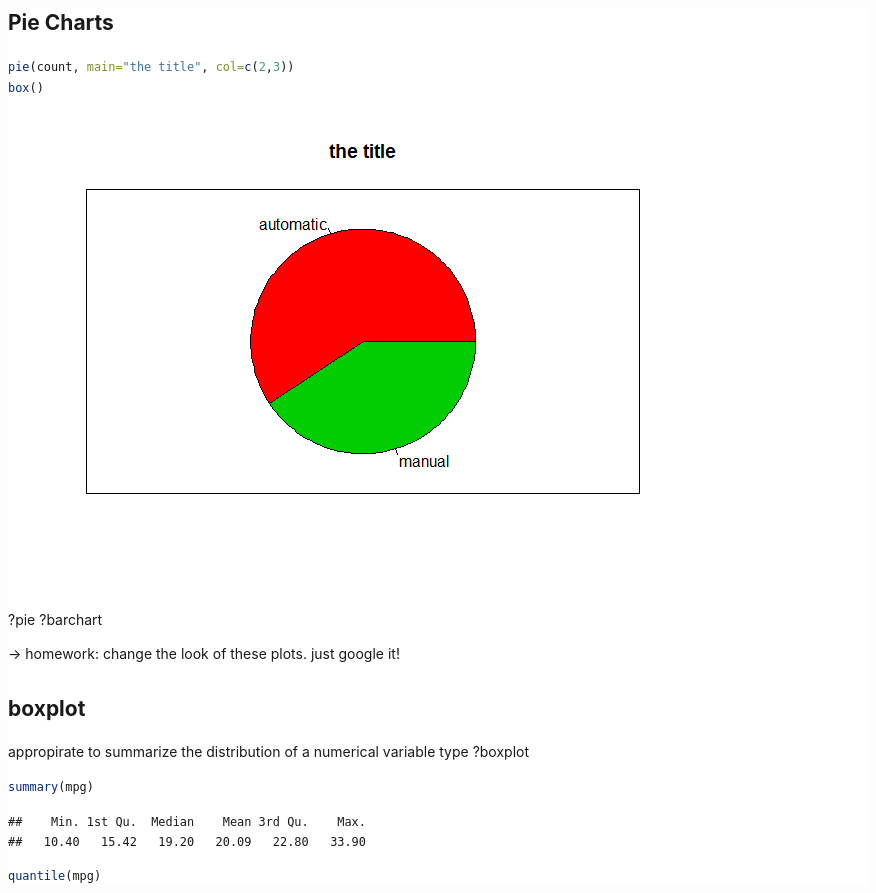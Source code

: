 ## Pie Charts


```r
pie(count, main="the title", col=c(2,3))
box()
```

![](1_intro_to_exploratory_statistics__basic_plottings__files/figure-html/unnamed-chunk-4-1.png) 

?pie 
?barchart

-> homework: change the look of these plots. just google it!

## boxplot
appropirate to summarize the distribution of a numerical variable
type ?boxplot


```r
summary(mpg)
```

```
##    Min. 1st Qu.  Median    Mean 3rd Qu.    Max. 
##   10.40   15.42   19.20   20.09   22.80   33.90
```

```r
quantile(mpg)
```
